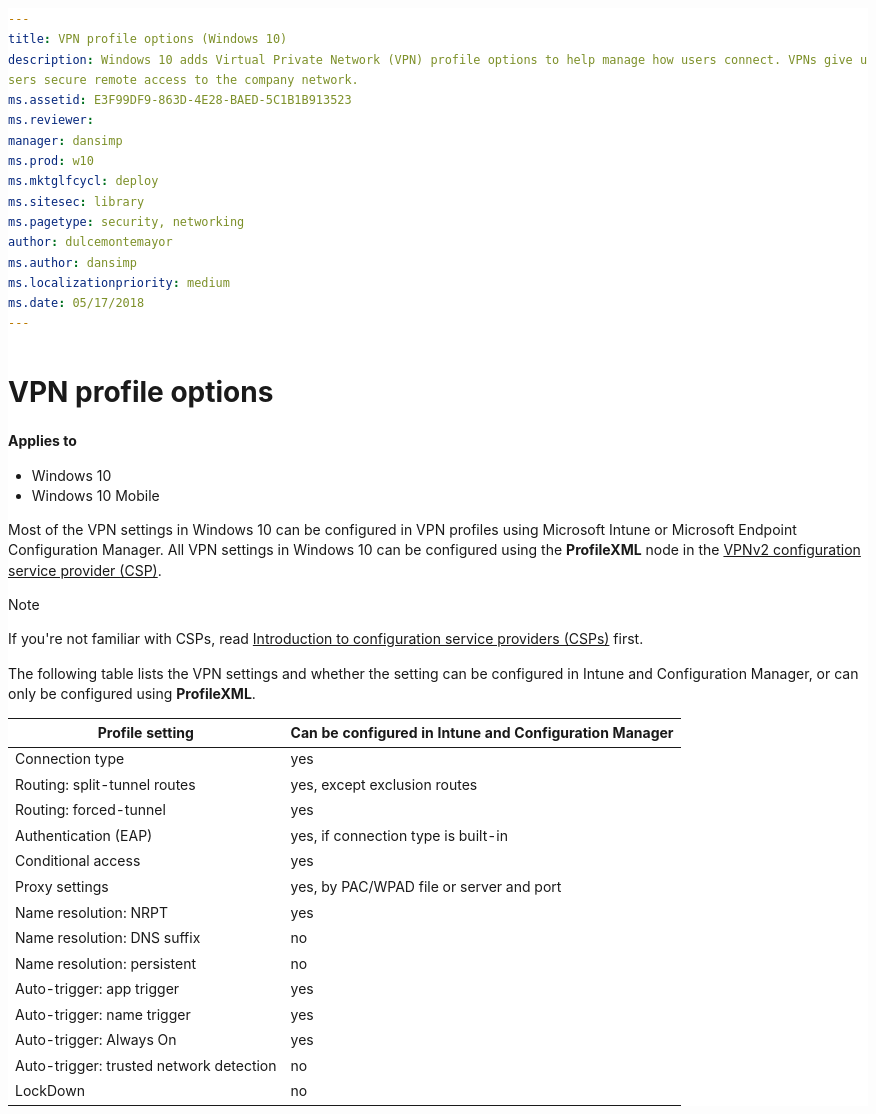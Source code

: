 ```yaml
---
title: VPN profile options (Windows 10)
description: Windows 10 adds Virtual Private Network (VPN) profile options to help manage how users connect. VPNs give users secure remote access to the company network.
ms.assetid: E3F99DF9-863D-4E28-BAED-5C1B1B913523
ms.reviewer: 
manager: dansimp
ms.prod: w10
ms.mktglfcycl: deploy
ms.sitesec: library
ms.pagetype: security, networking
author: dulcemontemayor
ms.author: dansimp
ms.localizationpriority: medium
ms.date: 05/17/2018
---
```


# VPN profile options

**Applies to**
-   Windows 10
-   Windows 10 Mobile

Most of the VPN settings in Windows 10 can be configured in VPN profiles using Microsoft Intune or Microsoft Endpoint Configuration Manager. All VPN settings in Windows 10 can be configured using the **ProfileXML** node in the [VPNv2 configuration service provider (CSP)](https://msdn.microsoft.com/library/windows/hardware/dn914776.aspx). 

>[!NOTE]
>If you're not familiar with CSPs, read [Introduction to configuration service providers (CSPs)](https://technet.microsoft.com/itpro/windows/manage/how-it-pros-can-use-configuration-service-providers) first.

The following table lists the VPN settings and whether the setting can be configured in Intune and Configuration Manager, or can only be configured using **ProfileXML**.

| Profile setting | Can be configured in Intune and Configuration Manager | 
| --- | --- | 
| Connection type | yes | 
| Routing: split-tunnel routes | yes, except exclusion routes |
| Routing: forced-tunnel | yes |
| Authentication (EAP) | yes, if connection type is built-in |
| Conditional access | yes |
| Proxy settings | yes, by PAC/WPAD file or server and port |
| Name resolution: NRPT | yes |
| Name resolution: DNS suffix | no |
| Name resolution: persistent | no |
| Auto-trigger: app trigger | yes |
| Auto-trigger: name trigger | yes |
| Auto-trigger: Always On | yes |
| Auto-trigger: trusted network detection | no |
| LockDown | no |